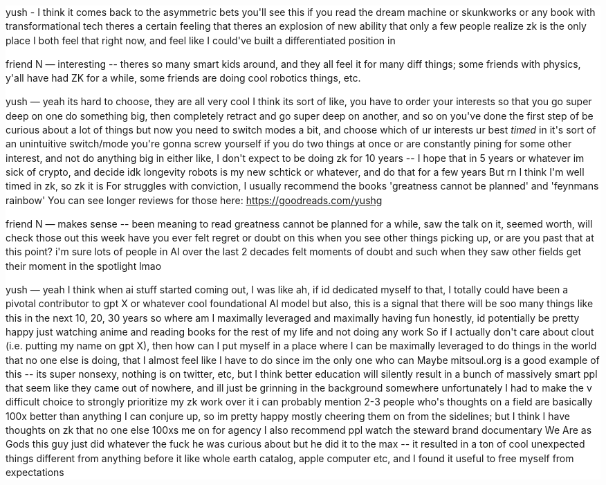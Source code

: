 yush -
I think it comes back to the asymmetric bets
you'll see this if you read the dream machine or skunkworks or any book with transformational tech
theres a certain feeling that theres an explosion of new ability that only a few people realize
zk is the only place I both feel that right now, and feel like I could've built a differentiated position in

friend N —
interesting -- theres so many smart kids around, and they all feel it for many diff things; some friends with physics, y'all have had ZK for a while, some friends are doing cool robotics things, etc.

yush —
yeah its hard to choose, they are all very cool
I think its sort of like, you have to order your interests so that you go super deep on one
do something big, then completely retract and go super deep on another, and so on
you've done the first step of be curious about a lot of things
but now you need to switch modes a bit, and choose which of ur interests ur best _timed_ in
it's sort of an unintuitive switch/mode
you're gonna screw yourself if you do two things at once or are constantly pining for some other interest, and not do anything big in either
like, I don't expect to be doing zk for 10 years -- I hope that in 5 years or whatever im sick of crypto, and decide idk longevity robots is my new schtick or whatever, and do that for a few years
But rn I think I'm well timed in zk, so zk it is
For struggles with conviction, I usually recommend the books 'greatness cannot be planned' and 'feynmans rainbow'
You can see longer reviews for those here: https://goodreads.com/yushg

friend N —
makes sense -- been meaning to read greatness cannot be planned for a while, saw the talk on it, seemed worth, will check those out this week
have you ever felt regret or doubt on this when you see other things picking up, or are you past that at this point?
i'm sure lots of people in AI over the last 2 decades felt moments of doubt and such when they saw other fields get their moment in the spotlight lmao

yush —
yeah I think when ai stuff started coming out, I was like ah, if id dedicated myself to that, I totally could have been a pivotal contributor to gpt X or whatever cool foundational AI model
but also, this is a signal that there will be soo many things like this in the next 10, 20, 30 years
so where am I maximally leveraged and maximally having fun
honestly, id potentially be pretty happy just watching anime and reading books for the rest of my life and not doing any work
So if I actually don't care about clout (i.e. putting my name on gpt X), then how can I put myself in a place where I can be maximally leveraged to do things in the world that no one else is doing, that I almost feel like I have to do since im the only one who can
Maybe mitsoul.org is a good example of this -- its super nonsexy, nothing is on twitter, etc, but I think better education will silently result in a bunch of massively smart ppl that seem like they came out of nowhere, and ill just be grinning in the background somewhere
unfortunately I had to make the v difficult choice to strongly prioritize my zk work over it
i can probably mention 2-3 people who's thoughts on a field are basically 100x better than anything I can conjure up, so im pretty happy mostly cheering them on from the sidelines; but I think I have thoughts on zk that no one else 100xs me on
for agency I also recommend ppl watch the steward brand documentary We Are as Gods
this guy just did whatever the fuck he was curious about but he did it to the max -- it resulted in a ton of cool unexpected things different from anything before it like whole earth catalog, apple computer etc, and I found it useful to free myself from expectations
